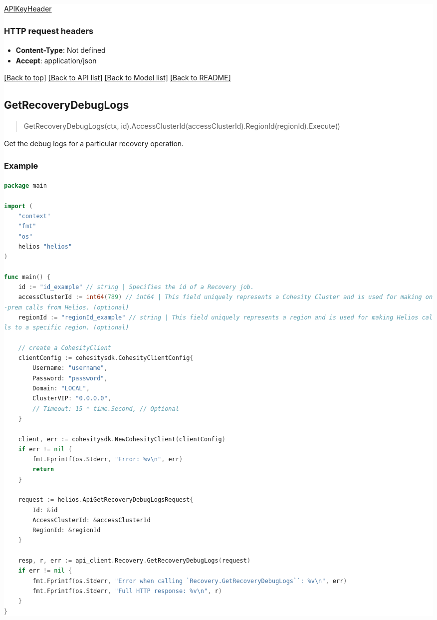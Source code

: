 [APIKeyHeader](../README.md#APIKeyHeader)

### HTTP request headers

- **Content-Type**: Not defined
- **Accept**: application/json

[[Back to top]](#) [[Back to API list]](../README.md#documentation-for-api-endpoints)
[[Back to Model list]](../README.md#documentation-for-models)
[[Back to README]](../README.md)


## GetRecoveryDebugLogs

> GetRecoveryDebugLogs(ctx, id).AccessClusterId(accessClusterId).RegionId(regionId).Execute()

Get the debug logs for a particular recovery operation.



### Example

```go
package main

import (
    "context"
    "fmt"
    "os"
    helios "helios"
)

func main() {
    id := "id_example" // string | Specifies the id of a Recovery job.
    accessClusterId := int64(789) // int64 | This field uniquely represents a Cohesity Cluster and is used for making on-prem calls from Helios. (optional)
    regionId := "regionId_example" // string | This field uniquely represents a region and is used for making Helios calls to a specific region. (optional)

    // create a CohesityClient
    clientConfig := cohesitysdk.CohesityClientConfig{
        Username: "username",
        Password: "password",
        Domain: "LOCAL",
        ClusterVIP: "0.0.0.0",
        // Timeout: 15 * time.Second, // Optional 
    }

    client, err := cohesitysdk.NewCohesityClient(clientConfig)
    if err != nil {
        fmt.Fprintf(os.Stderr, "Error: %v\n", err)
        return
    }

    request := helios.ApiGetRecoveryDebugLogsRequest{
        Id: &id
        AccessClusterId: &accessClusterId
        RegionId: &regionId
    }

    resp, r, err := api_client.Recovery.GetRecoveryDebugLogs(request)
    if err != nil {
        fmt.Fprintf(os.Stderr, "Error when calling `Recovery.GetRecoveryDebugLogs``: %v\n", err)
        fmt.Fprintf(os.Stderr, "Full HTTP response: %v\n", r)
    }
}
```